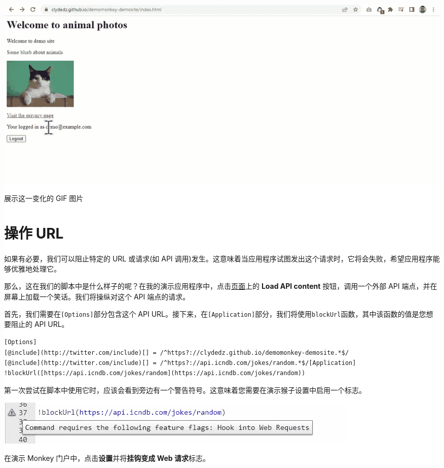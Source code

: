 ![](img/5d0a4c90e92267b4f6fc5e0fbbe40cff.png)

展示这一变化的 GIF 图片

# 操作 URL

如果有必要，我们可以阻止特定的 URL 或请求(如 API 调用)发生。这意味着当应用程序试图发出这个请求时，它将会失败，希望应用程序能够优雅地处理它。

那么，这在我们的脚本中是什么样子的呢？在我的演示应用程序中，点击[页面](https://clydedz.github.io/demomonkey-demosite/api.html)上的 **Load API content** 按钮，调用一个外部 API 端点，并在屏幕上加载一个笑话。我们将操纵对这个 API 端点的请求。

首先，我们需要在`[Options]`部分包含这个 API URL。接下来，在`[Application]`部分，我们将使用`blockUrl`函数，其中该函数的值是您想要阻止的 API URL。

```
[Options]
[@include](http://twitter.com/include)[] = /^https?://clydedz.github.io/demomonkey-demosite.*$/
[@include](http://twitter.com/include)[] = /^https?://api.icndb.com/jokes/random.*$/[Application]
!blockUrl([https://api.icndb.com/jokes/random](https://api.icndb.com/jokes/random))
```

第一次尝试在脚本中使用它时，应该会看到旁边有一个警告符号。这意味着您需要在演示猴子设置中启用一个标志。

![](img/0ef8e561c9547f1fa184afc6a1aaa9e7.png)

在演示 Monkey 门户中，点击**设置**并将**挂钩变成 Web 请求**标志。

